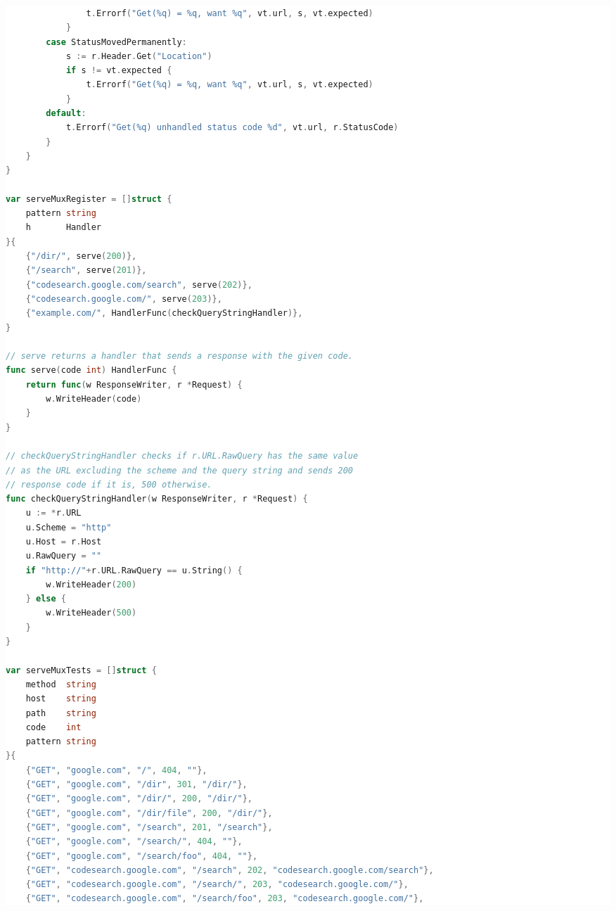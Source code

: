 ```go
				t.Errorf("Get(%q) = %q, want %q", vt.url, s, vt.expected)
			}
		case StatusMovedPermanently:
			s := r.Header.Get("Location")
			if s != vt.expected {
				t.Errorf("Get(%q) = %q, want %q", vt.url, s, vt.expected)
			}
		default:
			t.Errorf("Get(%q) unhandled status code %d", vt.url, r.StatusCode)
		}
	}
}

var serveMuxRegister = []struct {
	pattern string
	h       Handler
}{
	{"/dir/", serve(200)},
	{"/search", serve(201)},
	{"codesearch.google.com/search", serve(202)},
	{"codesearch.google.com/", serve(203)},
	{"example.com/", HandlerFunc(checkQueryStringHandler)},
}

// serve returns a handler that sends a response with the given code.
func serve(code int) HandlerFunc {
	return func(w ResponseWriter, r *Request) {
		w.WriteHeader(code)
	}
}

// checkQueryStringHandler checks if r.URL.RawQuery has the same value
// as the URL excluding the scheme and the query string and sends 200
// response code if it is, 500 otherwise.
func checkQueryStringHandler(w ResponseWriter, r *Request) {
	u := *r.URL
	u.Scheme = "http"
	u.Host = r.Host
	u.RawQuery = ""
	if "http://"+r.URL.RawQuery == u.String() {
		w.WriteHeader(200)
	} else {
		w.WriteHeader(500)
	}
}

var serveMuxTests = []struct {
	method  string
	host    string
	path    string
	code    int
	pattern string
}{
	{"GET", "google.com", "/", 404, ""},
	{"GET", "google.com", "/dir", 301, "/dir/"},
	{"GET", "google.com", "/dir/", 200, "/dir/"},
	{"GET", "google.com", "/dir/file", 200, "/dir/"},
	{"GET", "google.com", "/search", 201, "/search"},
	{"GET", "google.com", "/search/", 404, ""},
	{"GET", "google.com", "/search/foo", 404, ""},
	{"GET", "codesearch.google.com", "/search", 202, "codesearch.google.com/search"},
	{"GET", "codesearch.google.com", "/search/", 203, "codesearch.google.com/"},
	{"GET", "codesearch.google.com", "/search/foo", 203, "codesearch.google.com/"},
```